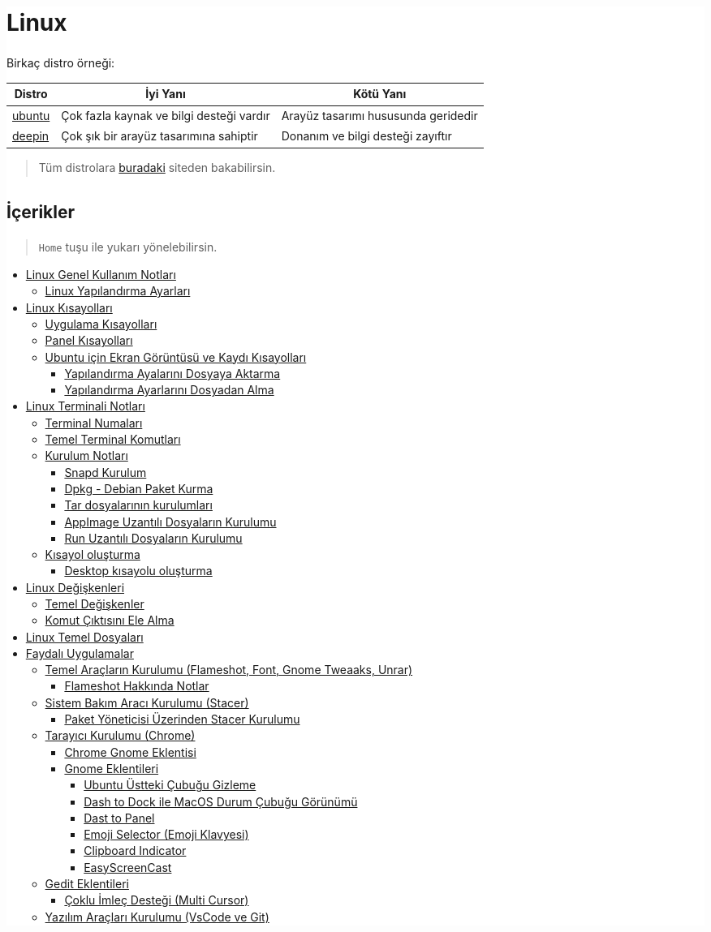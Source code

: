 # Linux 

Birkaç distro örneği:

| Distro                            | İyi Yanı                                 | Kötü Yanı                           |
| --------------------------------- | ---------------------------------------- | ----------------------------------- |
| [ubuntu](https://www.ubuntu.com/) | Çok fazla kaynak ve bilgi desteği vardır | Arayüz tasarımı hususunda geridedir |
| [deepin](https://www.deepin.org/) | Çok şık bir arayüz tasarımına sahiptir   | Donanım ve bilgi desteği zayıftır   |

> Tüm distrolara [buradaki](https://distrowatch.com/) siteden bakabilirsin.

## İçerikler 

> `Home` tuşu ile yukarı yönelebilirsin.

- [Linux Genel Kullanım Notları](#linux-genel-kullan%C4%B1m-notlar%C4%B1)
  - [Linux Yapılandırma Ayarları](#linux-yap%C4%B1land%C4%B1rma-ayarlar%C4%B1)
- [Linux Kısayolları](#linux-k%C4%B1sayollar%C4%B1)
  - [Uygulama Kısayolları](#uygulama-k%C4%B1sayollar%C4%B1)
  - [Panel Kısayolları](#panel-k%C4%B1sayollar%C4%B1)
  - [Ubuntu için Ekran Görüntüsü ve Kaydı Kısayolları](#ubuntu-i%C3%A7in-ekran-g%C3%B6r%C3%BCnt%C3%BCs%C3%BC-ve-kayd%C4%B1-k%C4%B1sayollar%C4%B1)
    - [Yapılandırma Ayalarını Dosyaya Aktarma](#yap%C4%B1land%C4%B1rma-ayalar%C4%B1n%C4%B1-dosyaya-aktarma)
    - [Yapılandırma Ayarlarını Dosyadan Alma](#yap%C4%B1land%C4%B1rma-ayarlar%C4%B1n%C4%B1-dosyadan-alma)
- [Linux Terminali Notları](#linux-terminali-notlar%C4%B1)
  - [Terminal Numaları](#terminal-numalar%C4%B1)
  - [Temel Terminal Komutları](#temel-terminal-komutlar%C4%B1)
  - [Kurulum Notları](#kurulum-notlar%C4%B1)
    - [Snapd Kurulum](#snapd-kurulum)
    - [Dpkg - Debian Paket Kurma](#dpkg---debian-paket-kurma)
    - [Tar dosyalarının kurulumları](#tar-dosyalar%C4%B1n%C4%B1n-kurulumlar%C4%B1)
    - [AppImage Uzantılı Dosyaların Kurulumu](#appimage-uzant%C4%B1l%C4%B1-dosyalar%C4%B1n-kurulumu)
    - [Run Uzantılı Dosyaların Kurulumu](#run-uzant%C4%B1l%C4%B1-dosyalar%C4%B1n-kurulumu)
  - [Kısayol oluşturma](#k%C4%B1sayol-olu%C5%9Fturma)
    - [Desktop kısayolu oluşturma](#desktop-k%C4%B1sayolu-olu%C5%9Fturma)
- [Linux Değişkenleri](#linux-de%C4%9Fi%C5%9Fkenleri)
  - [Temel Değişkenler](#temel-de%C4%9Fi%C5%9Fkenler)
  - [Komut Çıktısını Ele Alma](#komut-%C3%A7%C4%B1kt%C4%B1s%C4%B1n%C4%B1-ele-alma)
- [Linux Temel Dosyaları](#linux-temel-dosyalar%C4%B1)
- [Faydalı Uygulamalar](#faydal%C4%B1-uygulamalar)
  - [Temel Araçların Kurulumu (Flameshot, Font, Gnome Tweaaks, Unrar)](#temel-ara%C3%A7lar%C4%B1n-kurulumu-flameshot-font-gnome-tweaaks-unrar)
    - [Flameshot Hakkında Notlar](#flameshot-hakk%C4%B1nda-notlar)
  - [Sistem Bakım Aracı Kurulumu (Stacer)](#sistem-bak%C4%B1m-arac%C4%B1-kurulumu-stacer)
    - [Paket Yöneticisi Üzerinden Stacer Kurulumu](#paket-y%C3%B6neticisi-%C3%BCzerinden-stacer-kurulumu)
  - [Tarayıcı Kurulumu (Chrome)](#taray%C4%B1c%C4%B1-kurulumu-chrome)
    - [Chrome Gnome Eklentisi](#chrome-gnome-eklentisi)
    - [Gnome Eklentileri](#gnome-eklentileri)
      - [Ubuntu Üstteki Çubuğu Gizleme](#ubuntu-%C3%BCstteki-%C3%A7ubu%C4%9Fu-gizleme)
      - [Dash to Dock ile MacOS Durum Çubuğu Görünümü](#dash-to-dock-ile-macos-durum-%C3%A7ubu%C4%9Fu-g%C3%B6r%C3%BCn%C3%BCm%C3%BC)
      - [Dast to Panel](#dast-to-panel)
      - [Emoji Selector (Emoji Klavyesi)](#emoji-selector-emoji-klavyesi)
      - [Clipboard Indicator](#clipboard-indicator)
      - [EasyScreenCast](#easyscreencast)
  - [Gedit Eklentileri](#gedit-eklentileri)
    - [Çoklu İmleç Desteği (Multi Cursor)](#%C3%A7oklu-i%CC%87mle%C3%A7-deste%C4%9Fi-multi-cursor)
  - [Yazılım Araçları Kurulumu (VsCode ve Git)](#yaz%C4%B1l%C4%B1m-ara%C3%A7lar%C4%B1-kurulumu-vscode-ve-git)